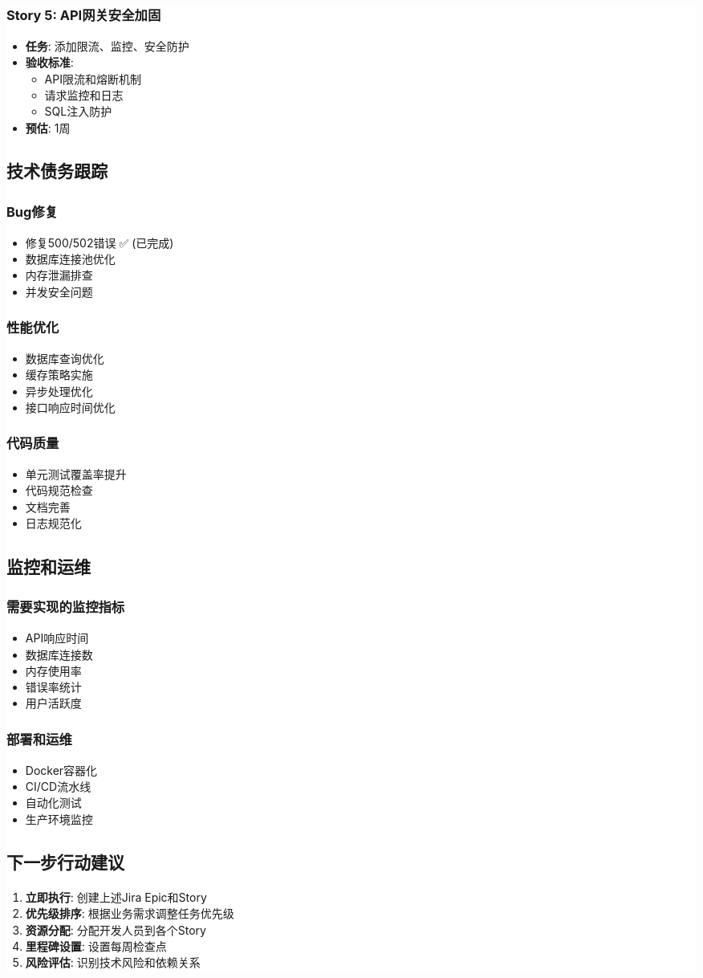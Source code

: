 ### Story 5: API网关安全加固
- **任务**: 添加限流、监控、安全防护
- **验收标准**:
  - API限流和熔断机制
  - 请求监控和日志
  - SQL注入防护
- **预估**: 1周

## 技术债务跟踪

### Bug修复
- 修复500/502错误 ✅ (已完成)
- 数据库连接池优化
- 内存泄漏排查
- 并发安全问题

### 性能优化
- 数据库查询优化
- 缓存策略实施
- 异步处理优化
- 接口响应时间优化

### 代码质量
- 单元测试覆盖率提升
- 代码规范检查
- 文档完善
- 日志规范化

## 监控和运维

### 需要实现的监控指标
- API响应时间
- 数据库连接数
- 内存使用率
- 错误率统计
- 用户活跃度

### 部署和运维
- Docker容器化
- CI/CD流水线
- 自动化测试
- 生产环境监控

## 下一步行动建议

1. **立即执行**: 创建上述Jira Epic和Story
2. **优先级排序**: 根据业务需求调整任务优先级
3. **资源分配**: 分配开发人员到各个Story
4. **里程碑设置**: 设置每周检查点
5. **风险评估**: 识别技术风险和依赖关系